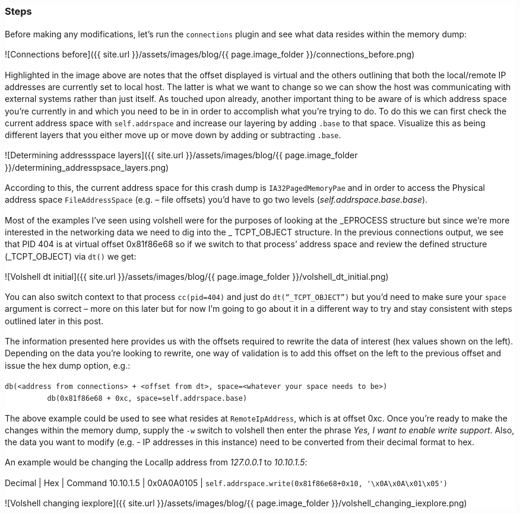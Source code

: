 ### Steps

Before making any modifications, let’s run the `connections` plugin and see what data resides within the memory dump:

![Connections before]({{ site.url }}/assets/images/blog/{{ page.image_folder }}/connections_before.png)

Highlighted in the image above are notes that the offset displayed is virtual and the others outlining that both the local/remote IP addresses are currently set to local host. The latter is what we want to change so we can show the host was communicating with external systems rather than just itself. As touched upon already, another important thing to be aware of is which address space you’re currently in and which you need to be in in order to accomplish what you’re trying to do. To do this we can first check the current address space with `self.addrspace` and increase our layering by adding `.base` to that space. Visualize this as being different layers that you either move up or move down by adding or subtracting `.base`.

![Determining addressspace layers]({{ site.url }}/assets/images/blog/{{ page.image_folder }}/determining_addresspsace_layers.png)

According to this, the current address space for this crash dump is `IA32PagedMemoryPae` and in order to access the Physical address space  `FileAddressSpace` (e.g. – file offsets) you’d have to go two levels (_self.addrspace.base.base_).

Most of the examples I’ve seen using volshell were for the purposes of looking at the _EPROCESS structure but since we’re more interested in the networking data we need to dig into the _ TCPT_OBJECT structure.  In the previous connections output, we see that PID 404 is at virtual offset 0x81f86e68 so if we switch to that process’ address space and review the defined structure (_TCPT_OBJECT) via `dt()`  we get:

![Volshell dt initial]({{ site.url }}/assets/images/blog/{{ page.image_folder }}/volshell_dt_initial.png)

You can also switch context to that process `cc(pid=404)` and just do `dt(“_TCPT_OBJECT”)` but you’d need to make sure your `space` argument is correct – more on this later but for now I’m going to go about it in a different way to try and stay consistent with steps outlined later in this post.

The information presented here provides us with the offsets required to rewrite the data of interest (hex values shown on the left).  Depending on the data you’re looking to rewrite, one way of validation is to add this offset on the left to the previous offset and issue the hex dump option, e.g.:

```
db(<address from connections> + <offset from dt>, space=<whatever your space needs to be>)
          db(0x81f86e68 + 0xc, space=self.addrspace.base)
```

The above example could be used to see what resides at `RemoteIpAddress`, which is at offset 0xc. Once you’re ready to make the changes within the memory dump, supply the `-w` switch to volshell then enter the phrase _Yes, I want to enable write support_.  Also, the data you want to modify (e.g. - IP addresses in this instance) need to be converted from their decimal format to hex.

An example would be changing the LocalIp address from _127.0.0.1_ to _10.10.1.5_:

Decimal | Hex | Command
10.10.1.5 | 0x0A0A0105 | `self.addrspace.write(0x81f86e68+0x10, '\x0A\x0A\x01\x05')` 

![Volshell changing iexplore]({{ site.url }}/assets/images/blog/{{ page.image_folder }}/volshell_changing_iexplore.png)
